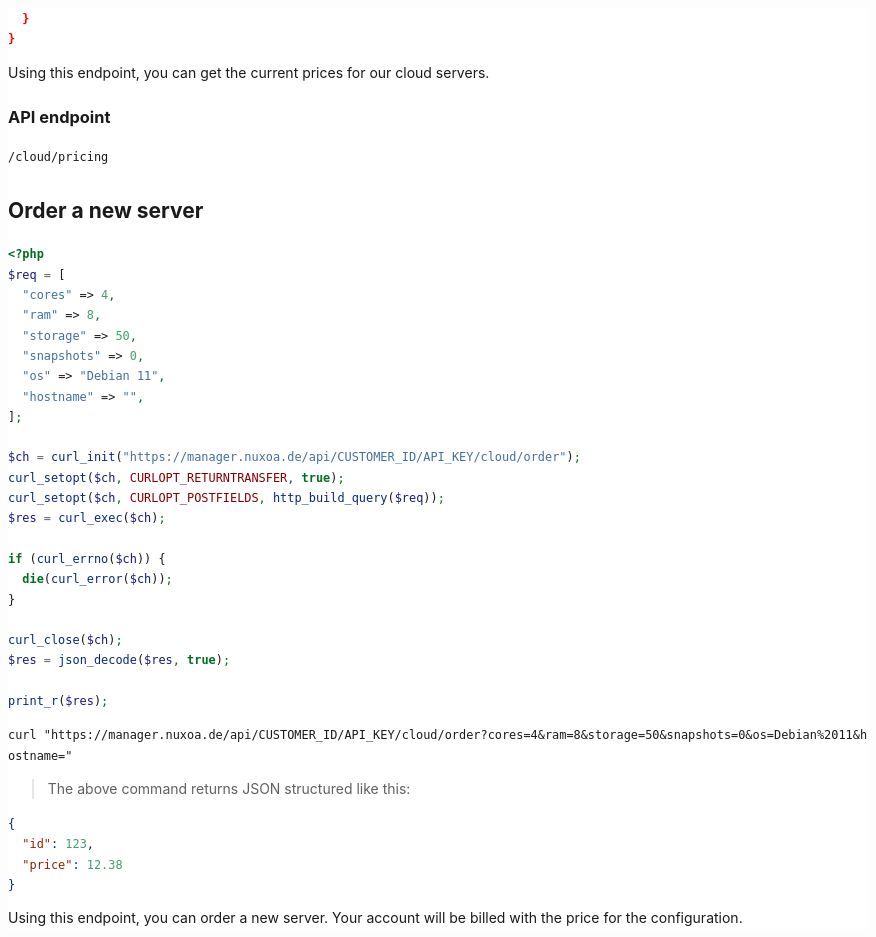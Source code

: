 ```json
  }
}
```

Using this endpoint, you can get the current prices for our cloud servers.

### API endpoint

`/cloud/pricing`

## Order a new server

```php
<?php
$req = [
  "cores" => 4,
  "ram" => 8,
  "storage" => 50,
  "snapshots" => 0,
  "os" => "Debian 11",
  "hostname" => "",
];

$ch = curl_init("https://manager.nuxoa.de/api/CUSTOMER_ID/API_KEY/cloud/order");
curl_setopt($ch, CURLOPT_RETURNTRANSFER, true);
curl_setopt($ch, CURLOPT_POSTFIELDS, http_build_query($req));
$res = curl_exec($ch);

if (curl_errno($ch)) {
  die(curl_error($ch));
}

curl_close($ch);
$res = json_decode($res, true);

print_r($res);
```

```shell
curl "https://manager.nuxoa.de/api/CUSTOMER_ID/API_KEY/cloud/order?cores=4&ram=8&storage=50&snapshots=0&os=Debian%2011&hostname="
```

> The above command returns JSON structured like this:

```json
{
  "id": 123,
  "price": 12.38
}
```

Using this endpoint, you can order a new server. Your account will be billed with the price for the configuration.
